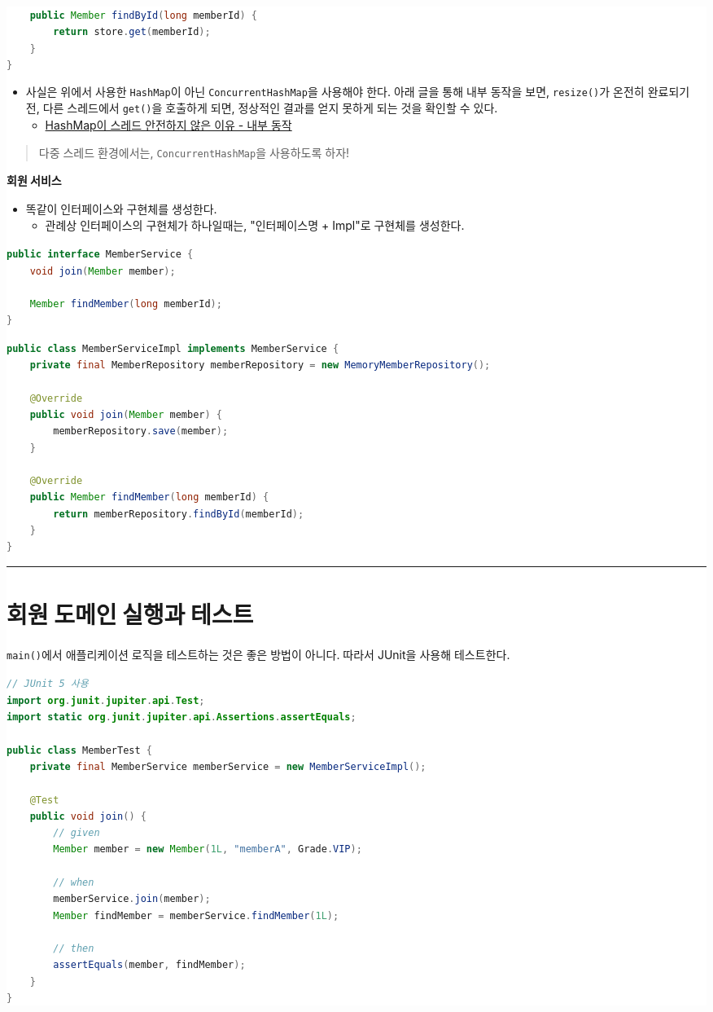 ```java
    public Member findById(long memberId) {
        return store.get(memberId);
    }
}
```

- 사실은 위에서 사용한 `HashMap`이 아닌 `ConcurrentHashMap`을 사용해야 한다. 아래 글을 통해 내부 동작을 보면, `resize()`가 온전히 완료되기 전, 다른 스레드에서 `get()`을 호출하게 되면, 정상적인 결과를 얻지 못하게 되는 것을 확인할 수 있다.
  - [HashMap이 스레드 안전하지 않은 이유 - 내부 동작](https://woooongs.tistory.com/67)

> 다중 스레드 환경에서는, `ConcurrentHashMap`을 사용하도록 하자!

**회원 서비스**
- 똑같이 인터페이스와 구현체를 생성한다.
  - 관례상 인터페이스의 구현체가 하나일때는, "인터페이스명 + Impl"로 구현체를 생성한다.

```java
public interface MemberService {
    void join(Member member);

    Member findMember(long memberId);
}
```
```java
public class MemberServiceImpl implements MemberService {
    private final MemberRepository memberRepository = new MemoryMemberRepository();

    @Override
    public void join(Member member) {
        memberRepository.save(member);
    }

    @Override
    public Member findMember(long memberId) {
        return memberRepository.findById(memberId);
    }
}
```

---

# 회원 도메인 실행과 테스트
`main()`에서 애플리케이션 로직을 테스트하는 것은 좋은 방법이 아니다. 따라서 JUnit을 사용해 테스트한다.

```java
// JUnit 5 사용
import org.junit.jupiter.api.Test;
import static org.junit.jupiter.api.Assertions.assertEquals;

public class MemberTest {
    private final MemberService memberService = new MemberServiceImpl();

    @Test
    public void join() {
        // given
        Member member = new Member(1L, "memberA", Grade.VIP);

        // when
        memberService.join(member);
        Member findMember = memberService.findMember(1L);

        // then
        assertEquals(member, findMember);
    }
}
```